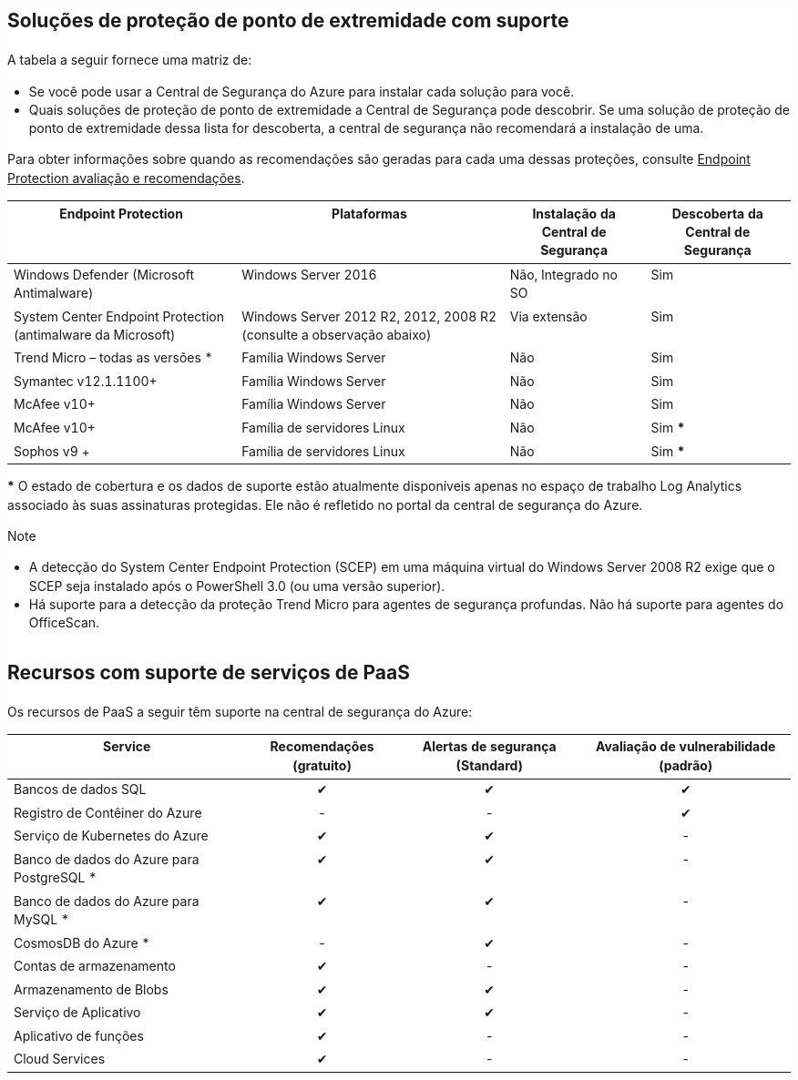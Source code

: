 
## Soluções de proteção de ponto de extremidade com suporte<a name="endpoint-supported"></a>

A tabela a seguir fornece uma matriz de:

 - Se você pode usar a Central de Segurança do Azure para instalar cada solução para você.
 - Quais soluções de proteção de ponto de extremidade a Central de Segurança pode descobrir. Se uma solução de proteção de ponto de extremidade dessa lista for descoberta, a central de segurança não recomendará a instalação de uma.

Para obter informações sobre quando as recomendações são geradas para cada uma dessas proteções, consulte [Endpoint Protection avaliação e recomendações](security-center-endpoint-protection.md).

| Endpoint Protection| Plataformas | Instalação da Central de Segurança | Descoberta da Central de Segurança |
|------|------|-----|-----|
| Windows Defender (Microsoft Antimalware)| Windows Server 2016| Não, Integrado no SO| Sim |
| System Center Endpoint Protection (antimalware da Microsoft) | Windows Server 2012 R2, 2012, 2008 R2 (consulte a observação abaixo) | Via extensão | Sim |
| Trend Micro – todas as versões * | Família Windows Server  | Não | Sim |
| Symantec v12.1.1100+| Família Windows Server  | Não | Sim |
| McAfee v10+ | Família Windows Server  | Não | Sim |
| McAfee v10+ | Família de servidores Linux  | Não | Sim **\*** |
| Sophos v9 +| Família de servidores Linux  | Não | Sim **\***  |

 **\*** O estado de cobertura e os dados de suporte estão atualmente disponíveis apenas no espaço de trabalho Log Analytics associado às suas assinaturas protegidas. Ele não é refletido no portal da central de segurança do Azure.

> [!NOTE]
> - A detecção do System Center Endpoint Protection (SCEP) em uma máquina virtual do Windows Server 2008 R2 exige que o SCEP seja instalado após o PowerShell 3.0 (ou uma versão superior).
> - Há suporte para a detecção da proteção Trend Micro para agentes de segurança profundas.  Não há suporte para agentes do OfficeScan.


## Recursos <a name="paas-services"></a> com suporte de serviços de PaaS

Os recursos de PaaS a seguir têm suporte na central de segurança do Azure:

|Service|Recomendações (gratuito)|Alertas de segurança (Standard)|Avaliação de vulnerabilidade (padrão)|
|----|:----:|:----:|:----:|
|Bancos de dados SQL|✔|✔|✔|
|Registro de Contêiner do Azure|-|-|✔|
|Serviço de Kubernetes do Azure|✔|✔|-|
|Banco de dados do Azure para PostgreSQL *|✔|✔|-|
|Banco de dados do Azure para MySQL *|✔|✔|-|
|CosmosDB do Azure *|-|✔|-|
|Contas de armazenamento|✔|-|-|
|Armazenamento de Blobs|✔|✔|-|
|Serviço de Aplicativo|✔|✔|-|
|Aplicativo de funções|✔|-|-|
|Cloud Services|✔|-|-|